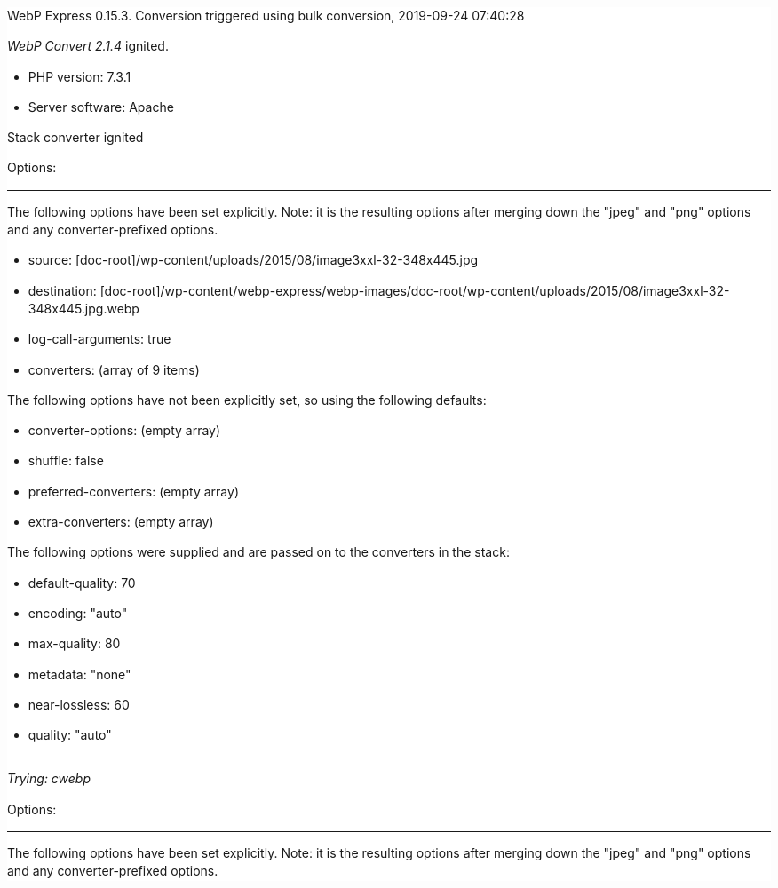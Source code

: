 WebP Express 0.15.3. Conversion triggered using bulk conversion, 2019-09-24 07:40:28


*WebP Convert 2.1.4*  ignited.

- PHP version: 7.3.1

- Server software: Apache


Stack converter ignited


Options:

------------

The following options have been set explicitly. Note: it is the resulting options after merging down the "jpeg" and "png" options and any converter-prefixed options.

- source: [doc-root]/wp-content/uploads/2015/08/image3xxl-32-348x445.jpg

- destination: [doc-root]/wp-content/webp-express/webp-images/doc-root/wp-content/uploads/2015/08/image3xxl-32-348x445.jpg.webp

- log-call-arguments: true

- converters: (array of 9 items)


The following options have not been explicitly set, so using the following defaults:

- converter-options: (empty array)

- shuffle: false

- preferred-converters: (empty array)

- extra-converters: (empty array)


The following options were supplied and are passed on to the converters in the stack:

- default-quality: 70

- encoding: "auto"

- max-quality: 80

- metadata: "none"

- near-lossless: 60

- quality: "auto"

------------



*Trying: cwebp* 


Options:

------------

The following options have been set explicitly. Note: it is the resulting options after merging down the "jpeg" and "png" options and any converter-prefixed options.
